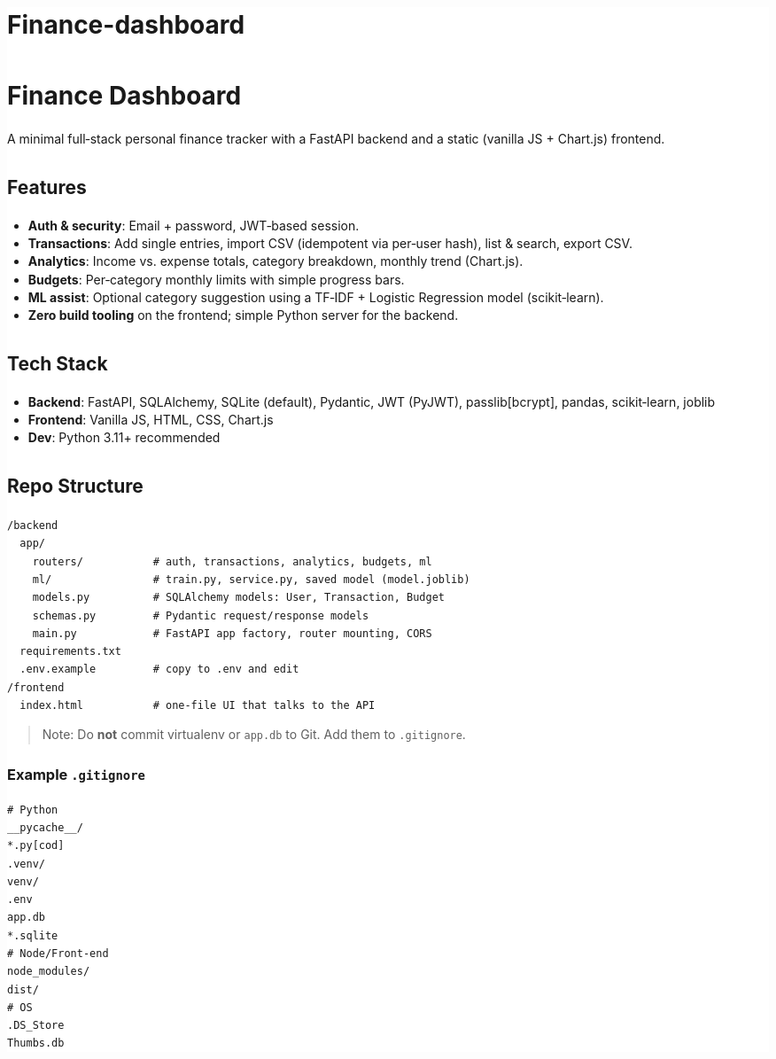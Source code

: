 # Finance-dashboard

# Finance Dashboard

A minimal full‑stack personal finance tracker with a FastAPI backend and a static (vanilla JS + Chart.js) frontend.

## Features
- **Auth & security**: Email + password, JWT‑based session.
- **Transactions**: Add single entries, import CSV (idempotent via per‑user hash), list & search, export CSV.
- **Analytics**: Income vs. expense totals, category breakdown, monthly trend (Chart.js).
- **Budgets**: Per‑category monthly limits with simple progress bars.
- **ML assist**: Optional category suggestion using a TF‑IDF + Logistic Regression model (scikit‑learn).
- **Zero build tooling** on the frontend; simple Python server for the backend.

## Tech Stack
- **Backend**: FastAPI, SQLAlchemy, SQLite (default), Pydantic, JWT (PyJWT), passlib[bcrypt], pandas, scikit‑learn, joblib
- **Frontend**: Vanilla JS, HTML, CSS, Chart.js
- **Dev**: Python 3.11+ recommended

## Repo Structure
```
/backend
  app/
    routers/           # auth, transactions, analytics, budgets, ml
    ml/                # train.py, service.py, saved model (model.joblib)
    models.py          # SQLAlchemy models: User, Transaction, Budget
    schemas.py         # Pydantic request/response models
    main.py            # FastAPI app factory, router mounting, CORS
  requirements.txt
  .env.example         # copy to .env and edit
/frontend
  index.html           # one-file UI that talks to the API
```
> Note: Do **not** commit virtualenv or `app.db` to Git. Add them to `.gitignore`.

### Example `.gitignore`
```
# Python
__pycache__/
*.py[cod]
.venv/
venv/
.env
app.db
*.sqlite
# Node/Front-end
node_modules/
dist/
# OS
.DS_Store
Thumbs.db
```

